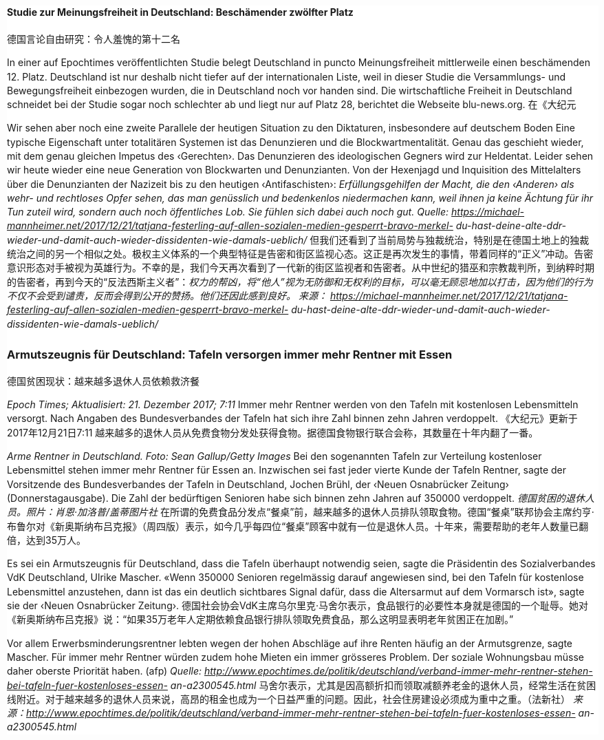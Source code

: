 #### Studie zur Meinungsfreiheit in Deutschland: Beschämender zwölfter Platz
德国言论自由研究：令人羞愧的第十二名

In einer auf Epochtimes veröffentlichten Studie belegt Deutschland in puncto Meinungsfreiheit mittlerweile einen beschämenden 12. Platz. Deutschland ist nur deshalb nicht tiefer auf der internationalen Liste, weil in dieser Studie die Versammlungs- und Bewegungsfreiheit einbezogen wurden, die in Deutschland noch vor handen sind. Die wirtschaftliche Freiheit in Deutschland schneidet bei der Studie sogar noch schlechter ab und liegt nur auf Platz 28, berichtet die Webseite blu-news.org.
在《大纪元

Wir sehen aber noch eine zweite Parallele der heutigen Situation zu den Diktaturen, insbesondere auf deutschem Boden Eine typische Eigenschaft unter totalitären Systemen ist das Denunzieren und die Blockwartmentalität. Genau das geschieht wieder, mit dem genau gleichen Impetus des ‹Gerechten›. Das Denunzieren des ideologischen Gegners wird zur Heldentat. Leider sehen wir heute wieder eine neue Generation von Blockwarten und Denunzianten. Von der Hexenjagd und Inquisition des Mittelalters über die Denunzianten der Nazizeit bis zu den heutigen ‹Antifaschisten›: _Erfüllungsgehilfen der Macht, die den ‹Anderen› als wehr- und rechtloses Opfer_ _sehen, das man genüsslich und bedenkenlos niedermachen kann, weil ihnen ja keine Ächtung für ihr Tun zuteil wird,_ _sondern auch noch öffentliches Lob. Sie fühlen sich dabei auch noch gut._ _Quelle:_ _https://michael-mannheimer.net/2017/12/21/tatjana-festerling-auf-allen-sozialen-medien-gesperrt-bravo-merkel-_ _du-hast-deine-alte-ddr-wieder-und-damit-auch-wieder-dissidenten-wie-damals-ueblich/_
但我们还看到了当前局势与独裁统治，特别是在德国土地上的独裁统治之间的另一个相似之处。极权主义体系的一个典型特征是告密和街区监视心态。这正是再次发生的事情，带着同样的“正义”冲动。告密意识形态对手被视为英雄行为。不幸的是，我们今天再次看到了一代新的街区监视者和告密者。从中世纪的猎巫和宗教裁判所，到纳粹时期的告密者，再到今天的“反法西斯主义者”：_权力的帮凶，将“他人”视为无防御和无权利的目标，可以毫无顾忌地加以打击，因为他们的行为不仅不会受到谴责，反而会得到公开的赞扬。他们还因此感到良好。_ _来源：_ _https://michael-mannheimer.net/2017/12/21/tatjana-festerling-auf-allen-sozialen-medien-gesperrt-bravo-merkel-_ _du-hast-deine-alte-ddr-wieder-und-damit-auch-wieder-dissidenten-wie-damals-ueblich/_

### Armutszeugnis für Deutschland: Tafeln versorgen immer mehr Rentner mit Essen
德国贫困现状：越来越多退休人员依赖救济餐

_Epoch Times; Aktualisiert: 21. Dezember 2017; 7:11_ Immer mehr Rentner werden von den Tafeln mit kostenlosen Lebensmitteln versorgt. Nach Angaben des Bundesverbandes der Tafeln hat sich ihre Zahl binnen zehn Jahren verdoppelt.
《大纪元》更新于2017年12月21日7:11 越来越多的退休人员从免费食物分发处获得食物。据德国食物银行联合会称，其数量在十年内翻了一番。

_Arme Rentner in Deutschland. Foto: Sean Gallup/Getty Images_ Bei den sogenannten Tafeln zur Verteilung kostenloser Lebensmittel stehen immer mehr Rentner für Essen an. Inzwischen sei fast jeder vierte Kunde der Tafeln Rentner, sagte der Vorsitzende des Bundesverbandes der Tafeln in Deutschland, Jochen Brühl, der ‹Neuen Osnabrücker Zeitung› (Donnerstagausgabe). Die Zahl der bedürftigen Senioren habe sich binnen zehn Jahren auf 350000 verdoppelt.
_德国贫困的退休人员。照片：肖恩·加洛普/盖蒂图片社_ 在所谓的免费食品分发点“餐桌”前，越来越多的退休人员排队领取食物。德国“餐桌”联邦协会主席约亨·布鲁尔对《新奥斯纳布吕克报》（周四版）表示，如今几乎每四位“餐桌”顾客中就有一位是退休人员。十年来，需要帮助的老年人数量已翻倍，达到35万人。

Es sei ein Armutszeugnis für Deutschland, dass die Tafeln überhaupt notwendig seien, sagte die Präsidentin des Sozialverbandes VdK Deutschland, Ulrike Mascher. «Wenn 350000 Senioren regelmässig darauf angewiesen sind, bei den Tafeln für kostenlose Lebensmittel anzustehen, dann ist das ein deutlich sichtbares Signal dafür, dass die Altersarmut auf dem Vormarsch ist», sagte sie der ‹Neuen Osnabrücker Zeitung›.
德国社会协会VdK主席乌尔里克·马舍尔表示，食品银行的必要性本身就是德国的一个耻辱。她对《新奥斯纳布吕克报》说：“如果35万老年人定期依赖食品银行排队领取免费食品，那么这明显表明老年贫困正在加剧。”

Vor allem Erwerbsminderungsrentner lebten wegen der hohen Abschläge auf ihre Renten häufig an der Armutsgrenze, sagte Mascher. Für immer mehr Rentner würden zudem hohe Mieten ein immer grösseres Problem. Der soziale Wohnungsbau müsse daher oberste Priorität haben. (afp) _Quelle: http://www.epochtimes.de/politik/deutschland/verband-immer-mehr-rentner-stehen-bei-tafeln-fuer-kostenloses-essen-_ _an-a2300545.html_
马舍尔表示，尤其是因高额折扣而领取减额养老金的退休人员，经常生活在贫困线附近。对于越来越多的退休人员来说，高昂的租金也成为一个日益严重的问题。因此，社会住房建设必须成为重中之重。（法新社） _来源：http://www.epochtimes.de/politik/deutschland/verband-immer-mehr-rentner-stehen-bei-tafeln-fuer-kostenloses-essen-_ _an-a2300545.html_
